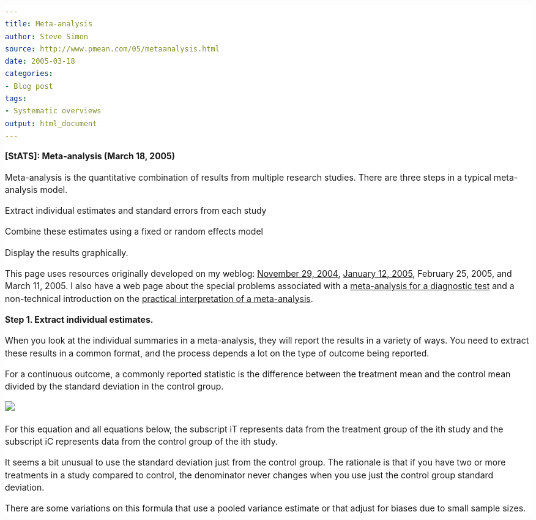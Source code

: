 ```yaml
---
title: Meta-analysis
author: Steve Simon
source: http://www.pmean.com/05/metaanalysis.html
date: 2005-03-18
categories:
- Blog post
tags:
- Systematic overviews
output: html_document
---
```

****[StATS]:** Meta-analysis (March 18, 2005)**

Meta-analysis is the quantitative combination of results from multiple
research studies. There are three steps in a typical meta-analysis
model.

Extract individual estimates and standard errors from each study

Combine these estimates using a fixed or random effects model

Display the results graphically.

This page uses resources originally developed on my weblog: [November
29, 2004](file:///J:/weblog2004/Heterogeneity.asp), [January 12,
2005](file:///J:/weblog2005/ForestPlots.asp), February 25, 2005, and
March 11, 2005. I also have a web page about the special problems
associated with a [meta-analysis for a diagnostic test](diagnostic.html)
and   a non-technical introduction on the [practical interpretation of a
meta-analysis](../12a/journal/meta-analysis.asp).

**Step 1. Extract individual estimates.**

When you look at the individual summaries in a meta-analysis, they will
report the results in a variety of ways. You need to extract these
results in a common format, and the process depends a lot on the type of
outcome being reported.

For a continuous outcome, a commonly reported statistic is the
difference between the treatment mean and the control mean divided by
the standard deviation in the control group.

![](http://www.pmean.com/images/images/05/metaanalysis01.gif)

For this equation and all equations below, the subscript iT represents
data from the treatment group of the ith study and the subscript iC
represents data from the control group of the ith study.

It seems a bit unusual to use the standard deviation just from the
control group. The rationale is that if you have two or more treatments
in a study compared to control, the denominator never changes when you
use just the control group standard deviation.

There are some variations on this formula that use a pooled variance
estimate or that adjust for biases due to small sample sizes.
